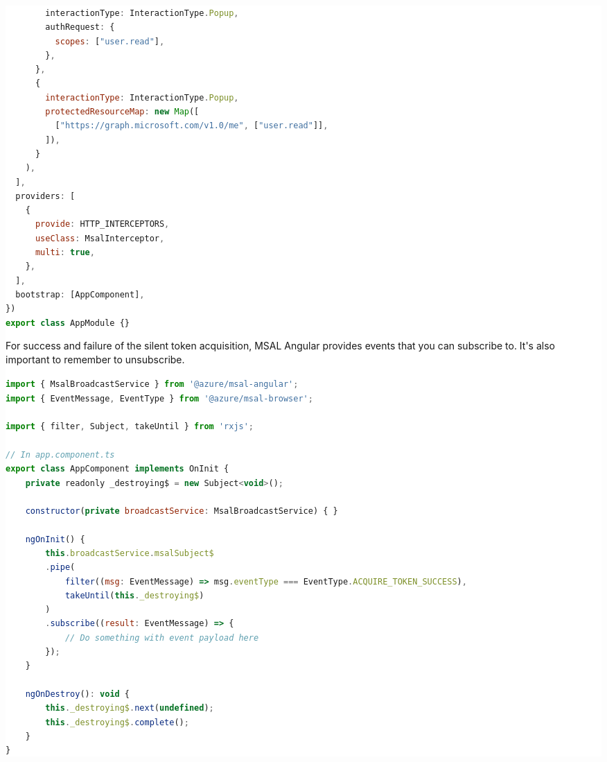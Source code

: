 ```javascript
        interactionType: InteractionType.Popup,
        authRequest: {
          scopes: ["user.read"],
        },
      },
      {
        interactionType: InteractionType.Popup,
        protectedResourceMap: new Map([
          ["https://graph.microsoft.com/v1.0/me", ["user.read"]],
        ]),
      }
    ),
  ],
  providers: [
    {
      provide: HTTP_INTERCEPTORS,
      useClass: MsalInterceptor,
      multi: true,
    },
  ],
  bootstrap: [AppComponent],
})
export class AppModule {}
```

For success and failure of the silent token acquisition, MSAL Angular provides events that you can subscribe to. It's also important to remember to unsubscribe.

```javascript
import { MsalBroadcastService } from '@azure/msal-angular';
import { EventMessage, EventType } from '@azure/msal-browser';

import { filter, Subject, takeUntil } from 'rxjs';

// In app.component.ts
export class AppComponent implements OnInit {
	private readonly _destroying$ = new Subject<void>();

	constructor(private broadcastService: MsalBroadcastService) { }

	ngOnInit() {
		this.broadcastService.msalSubject$
		.pipe(
			filter((msg: EventMessage) => msg.eventType === EventType.ACQUIRE_TOKEN_SUCCESS),
			takeUntil(this._destroying$)
		)
		.subscribe((result: EventMessage) => {
			// Do something with event payload here
		});
	}

	ngOnDestroy(): void {
		this._destroying$.next(undefined);
		this._destroying$.complete();
	}
}
```
